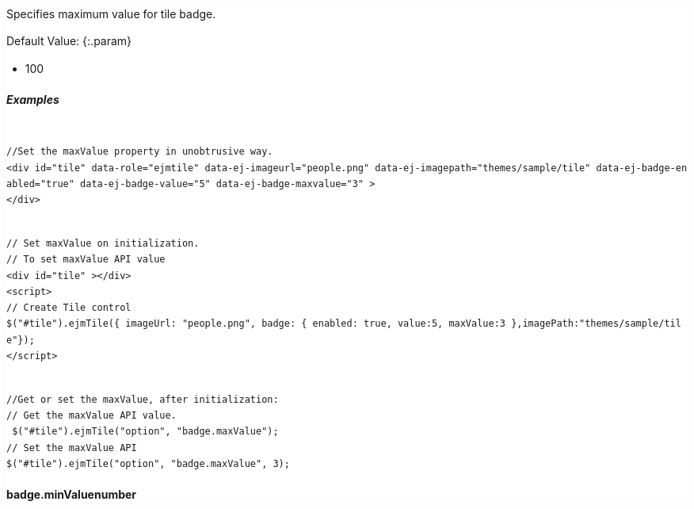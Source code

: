 






Specifies maximum value for tile badge.




Default Value:
{:.param}






* 100








##### Examples

<pre class="prettyprint">
<code> 
//Set the maxValue property in unobtrusive way.
&lt;div id="tile" data-role="ejmtile" data-ej-imageurl="people.png" data-ej-imagepath="themes/sample/tile" data-ej-badge-enabled="true" data-ej-badge-value="5" data-ej-badge-maxvalue="3" &gt;
&lt;/div&gt;  </code>
</pre>
<pre class="prettyprint">
<code> 
// Set maxValue on initialization. 
// To set maxValue API value 
&lt;div id="tile" &gt;&lt;/div&gt;
&lt;script&gt; 
// Create Tile control 
$("#tile").ejmTile({ imageUrl: "people.png", badge: { enabled: true, value:5, maxValue:3 },imagePath:"themes/sample/tile"}); 
&lt;/script&gt;</code>
</pre>
<pre class="prettyprint">
<code> 
//Get or set the maxValue, after initialization:
// Get the maxValue API value.
 $("#tile").ejmTile("option", "badge.maxValue");                        
// Set the maxValue API
$("#tile").ejmTile("option", "badge.maxValue", 3);            </code>
</pre>






#### badge.minValue<span class="type-signature type number">number</span>
